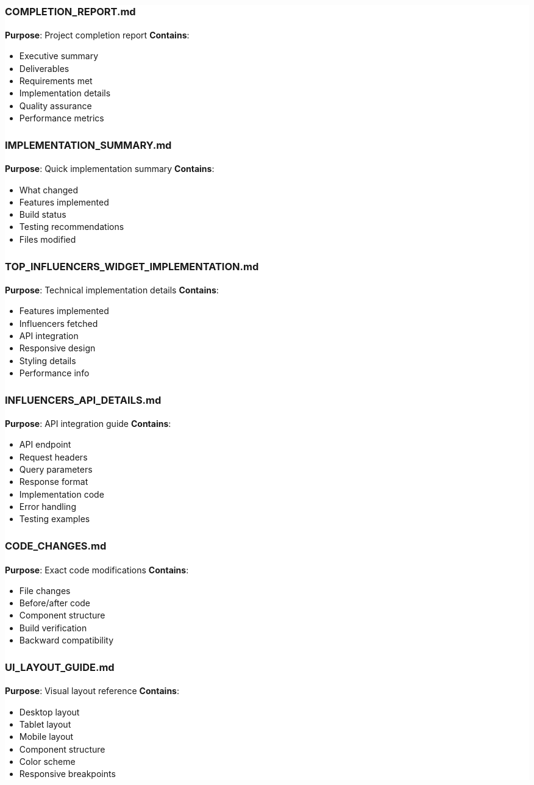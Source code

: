### COMPLETION_REPORT.md
**Purpose**: Project completion report
**Contains**:
- Executive summary
- Deliverables
- Requirements met
- Implementation details
- Quality assurance
- Performance metrics

### IMPLEMENTATION_SUMMARY.md
**Purpose**: Quick implementation summary
**Contains**:
- What changed
- Features implemented
- Build status
- Testing recommendations
- Files modified

### TOP_INFLUENCERS_WIDGET_IMPLEMENTATION.md
**Purpose**: Technical implementation details
**Contains**:
- Features implemented
- Influencers fetched
- API integration
- Responsive design
- Styling details
- Performance info

### INFLUENCERS_API_DETAILS.md
**Purpose**: API integration guide
**Contains**:
- API endpoint
- Request headers
- Query parameters
- Response format
- Implementation code
- Error handling
- Testing examples

### CODE_CHANGES.md
**Purpose**: Exact code modifications
**Contains**:
- File changes
- Before/after code
- Component structure
- Build verification
- Backward compatibility

### UI_LAYOUT_GUIDE.md
**Purpose**: Visual layout reference
**Contains**:
- Desktop layout
- Tablet layout
- Mobile layout
- Component structure
- Color scheme
- Responsive breakpoints

